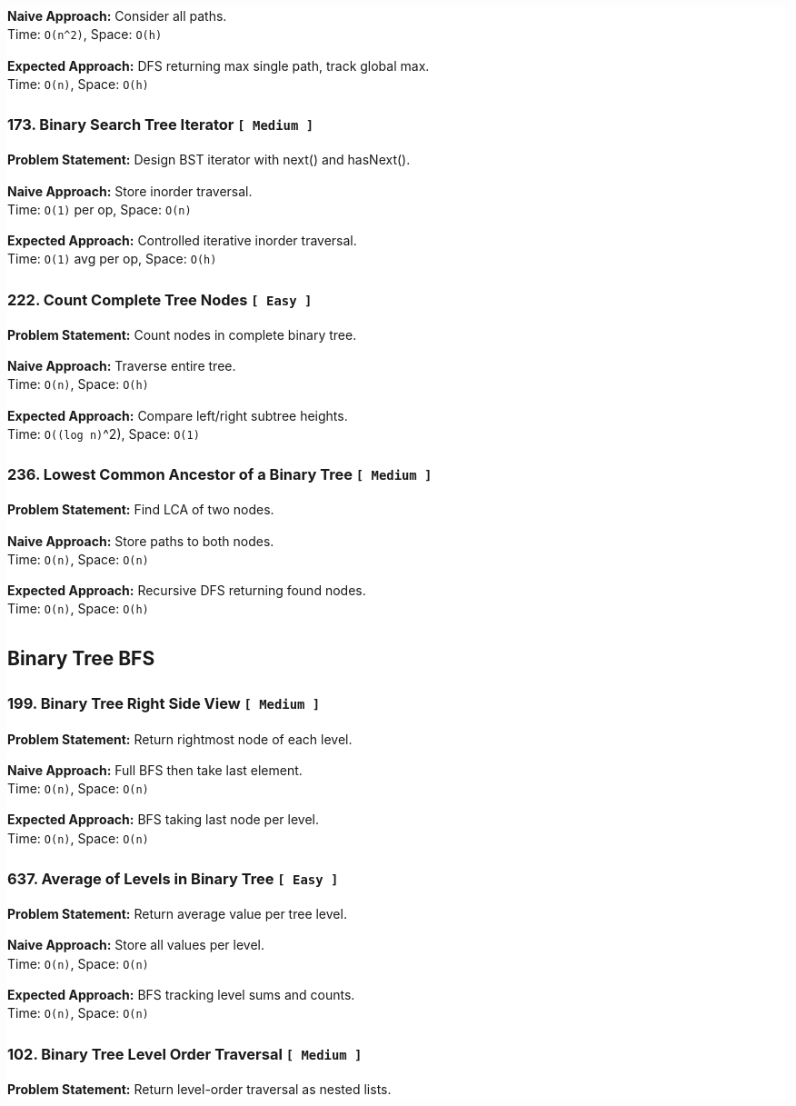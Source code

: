 **Naive Approach:** Consider all paths.  
Time: `O(n^2)`, Space: `O(h)`

**Expected Approach:** DFS returning max single path, track global max.  
Time: `O(n)`, Space: `O(h)`

### 173. Binary Search Tree Iterator `[ Medium ]`
**Problem Statement:** Design BST iterator with next() and hasNext().

**Naive Approach:** Store inorder traversal.  
Time: `O(1)` per op, Space: `O(n)`

**Expected Approach:** Controlled iterative inorder traversal.  
Time: `O(1)` avg per op, Space: `O(h)`

### 222. Count Complete Tree Nodes `[ Easy ]`
**Problem Statement:** Count nodes in complete binary tree.

**Naive Approach:** Traverse entire tree.  
Time: `O(n)`, Space: `O(h)`

**Expected Approach:** Compare left/right subtree heights.  
Time: `O((log n)`^2), Space: `O(1)`

### 236. Lowest Common Ancestor of a Binary Tree `[ Medium ]`
**Problem Statement:** Find LCA of two nodes.

**Naive Approach:** Store paths to both nodes.  
Time: `O(n)`, Space: `O(n)`

**Expected Approach:** Recursive DFS returning found nodes.  
Time: `O(n)`, Space: `O(h)`

## Binary Tree BFS
### 199. Binary Tree Right Side View `[ Medium ]`
**Problem Statement:** Return rightmost node of each level.

**Naive Approach:** Full BFS then take last element.  
Time: `O(n)`, Space: `O(n)`

**Expected Approach:** BFS taking last node per level.  
Time: `O(n)`, Space: `O(n)`

### 637. Average of Levels in Binary Tree `[ Easy ]`
**Problem Statement:** Return average value per tree level.

**Naive Approach:** Store all values per level.  
Time: `O(n)`, Space: `O(n)`

**Expected Approach:** BFS tracking level sums and counts.  
Time: `O(n)`, Space: `O(n)`

### 102. Binary Tree Level Order Traversal `[ Medium ]`
**Problem Statement:** Return level-order traversal as nested lists.
